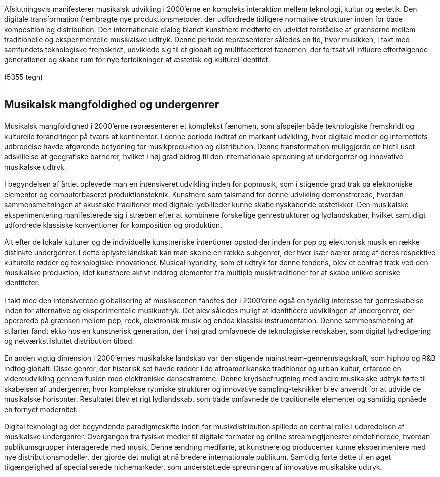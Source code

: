 Afslutningsvis manifesterer musikalsk udvikling i 2000’erne en kompleks interaktion mellem
teknologi, kultur og æstetik. Den digitale transformation frembragte nye produktionsmetoder, der
udfordrede tidligere normative strukturer inden for både komposition og distribution. Den
internationale dialog blandt kunstnere medførte en udvidet forståelse af grænserne mellem
traditionelle og eksperimentelle musikalske udtryk. Denne periode repræsenterer således en tid, hvor
musikken, i takt med samfundets teknologiske fremskridt, udviklede sig til et globalt og
multifacetteret fænomen, der fortsat vil influere efterfølgende generationer og skabe rum for nye
fortolkninger af æstetisk og kulturel identitet.

(5355 tegn)

## Musikalsk mangfoldighed og undergenrer

Musikalsk mangfoldighed i 2000’erne repræsenterer et komplekst fænomen, som afspejler både
teknologiske fremskridt og kulturelle forandringer på tværs af kontinenter. I denne periode indtraf
en markant udvikling, hvor digitale medier og internettets udbredelse havde afgørende betydning for
musikproduktion og distribution. Denne transformation muliggjorde en hidtil uset adskillelse af
geografiske barrierer, hvilket i høj grad bidrog til den internationale spredning af undergenrer og
innovative musikalske udtryk.

I begyndelsen af årtiet oplevede man en intensiveret udvikling inden for popmusik, som i stigende
grad trak på elektroniske elementer og computerbaseret produktionsteknik. Kunstnere som talsmand for
denne udvikling demonstrerede, hvordan sammensmeltningen af akustiske traditioner med digitale
lydbilleder kunne skabe nyskabende æstetikker. Den musikalske eksperimentering manifesterede sig i
stræben efter at kombinere forskellige genrestrukturer og lydlandskaber, hvilket samtidigt
udfordrede klassiske konventioner for komposition og produktion.

Alt efter de lokale kulturer og de individuelle kunstneriske intentioner opstod der inden for pop og
elektronisk musik en række distinkte undergenrer. I dette oplyste landskab kan man skelne en række
subgenrer, der hver især bærer præg af deres respektive kulturelle rødder og teknologiske
innovationer. Musical hybridity, som et udtryk for denne tendens, blev et centralt træk ved den
musikalske produktion, idet kunstnere aktivt inddrog elementer fra multiple musiktraditioner for at
skabe unikke soniske identiteter.

I takt med den intensiverede globalisering af musikscenen fandtes der i 2000’erne også en tydelig
interesse for genreskabelse inden for alternative og eksperimentelle musikudtryk. Det blev således
muligt at identificere udviklingen af undergenrer, der opererede på grænsen mellem pop, rock,
elektronisk musik og endda klassisk instrumentation. Denne sammensmeltning af stilarter fandt ekko
hos en kunstnerisk generation, der i høj grad omfavnede de teknologiske redskaber, som digital
lydredigering og netværkstilsluttet distribution tilbød.

En anden vigtig dimension i 2000’ernes musikalske landskab var den stigende
mainstream-gennemslagskraft, som hiphop og R&B indtog globalt. Disse genrer, der historisk set havde
rødder i de afroamerikanske traditioner og urban kultur, erfarede en videreudvikling gennem fusion
med elektroniske dansestrømme. Denne krydsbefrugtning med andre musikalske udtryk førte til
skabelsen af undergenrer, hvor komplekse rytmiske strukturer og innovative sampling-teknikker blev
anvendt for at udvide de musikalske horisonter. Resultatet blev et rigt lydlandskab, som både
omfavnede de traditionelle elementer og samtidig opnåede en fornyet modernitet.

Digital teknologi og det begyndende paradigmeskifte inden for musikdistribution spillede en central
rolle i udbredelsen af musikalske undergenrer. Overgangen fra fysiske medier til digitale formater
og online streamingtjenester omdefinerede, hvordan publikumsgrupper interagerede med musik. Denne
ændring medførte, at kunstnere og producenter kunne eksperimentere med nye distributionsmodeller,
der gjorde det muligt at nå bredere internationale publikum. Samtidig førte dette til en øget
tilgængelighed af specialiserede nichemarkeder, som understøttede spredningen af innovative
musikalske udtryk.
